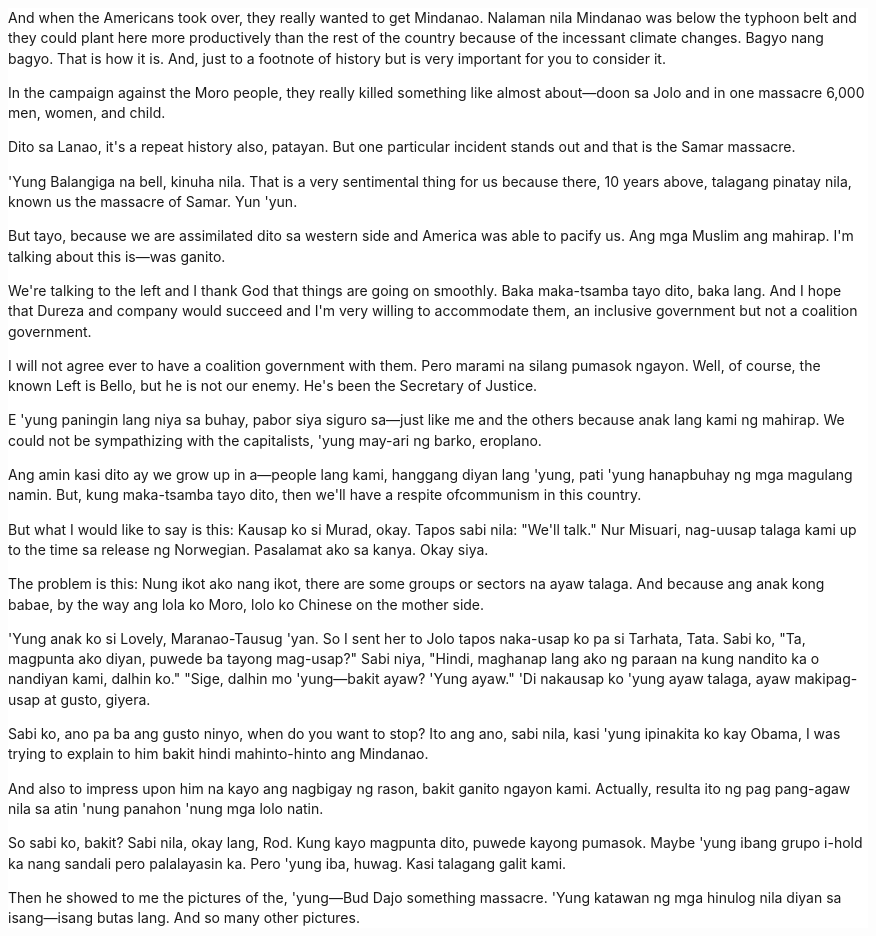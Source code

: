 And when the Americans took over, they really wanted to get Mindanao. Nalaman nila Mindanao was below the typhoon belt and they could plant here more productively than the rest of the country because of the incessant climate changes. Bagyo nang bagyo. That is how it is. And, just to a footnote of history but is very important for you to consider it.

In the campaign against the Moro people, they really killed something like almost about—doon sa Jolo and in one massacre 6,000 men, women, and child.

Dito sa Lanao, it's a repeat history also, patayan. But one particular incident stands out and that is the Samar massacre.

'Yung Balangiga na bell, kinuha nila. That is a very sentimental thing for us because there, 10 years above, talagang pinatay nila, known us the massacre of Samar. Yun 'yun.

But tayo, because we are assimilated dito sa western side and America was able to pacify us. Ang mga Muslim ang mahirap. I'm talking about this is—was  ganito.

We're talking to the left and I thank God that things are going on smoothly. Baka maka-tsamba tayo dito, baka lang. And I hope that Dureza and company would succeed and I'm very willing to accommodate them, an inclusive government but not a coalition government.

I will not agree ever to have a coalition government with them. Pero marami na silang pumasok ngayon. Well, of course, the known Left is Bello, but he is not our enemy. He's been the Secretary of Justice.


E 'yung paningin lang niya sa buhay, pabor siya siguro sa—just like me and the others because anak lang kami ng mahirap. We could not be sympathizing with the capitalists, 'yung may-ari ng barko, eroplano.

Ang amin kasi dito ay we grow up in a—people lang kami, hanggang diyan lang 'yung, pati 'yung hanapbuhay ng mga magulang namin. But, kung maka-tsamba tayo dito, then we'll have a respite ofcommunism in this country.

But what I would like to say is this: Kausap ko si Murad, okay. Tapos sabi nila: "We'll talk." Nur Misuari, nag-uusap talaga kami up to the time sa release ng Norwegian. Pasalamat ako sa kanya. Okay siya.

The problem is this: Nung ikot ako nang ikot, there are some groups or sectors na ayaw talaga. And because ang anak kong babae, by the way ang lola ko Moro, lolo ko Chinese on the mother side.

'Yung anak ko si Lovely, Maranao-Tausug 'yan. So I sent her to Jolo tapos naka-usap ko pa si Tarhata, Tata. Sabi ko, "Ta, magpunta ako diyan, puwede ba tayong mag-usap?" Sabi niya, "Hindi, maghanap lang ako ng paraan na kung nandito ka o nandiyan kami, dalhin ko." "Sige, dalhin mo 'yung—bakit ayaw? 'Yung ayaw." 'Di nakausap ko 'yung ayaw talaga, ayaw makipag-usap at gusto, giyera.

Sabi ko, ano pa ba ang gusto ninyo, when do you want to stop? Ito ang ano, sabi nila, kasi 'yung ipinakita ko kay Obama, I was trying to explain to him bakit hindi mahinto-hinto ang Mindanao.

And also to impress upon him na kayo ang nagbigay ng rason, bakit ganito ngayon kami. Actually, resulta ito ng pag pang-agaw nila sa atin 'nung panahon 'nung mga lolo natin.

So sabi ko, bakit? Sabi nila, okay lang, Rod. Kung kayo magpunta dito, puwede kayong pumasok. Maybe 'yung ibang grupo i-hold ka nang sandali pero palalayasin ka. Pero 'yung iba, huwag. Kasi talagang galit kami.

Then he showed to me the pictures of the, 'yung—Bud Dajo something massacre. 'Yung katawan ng mga hinulog nila diyan sa isang—isang butas lang. And so many other pictures.
